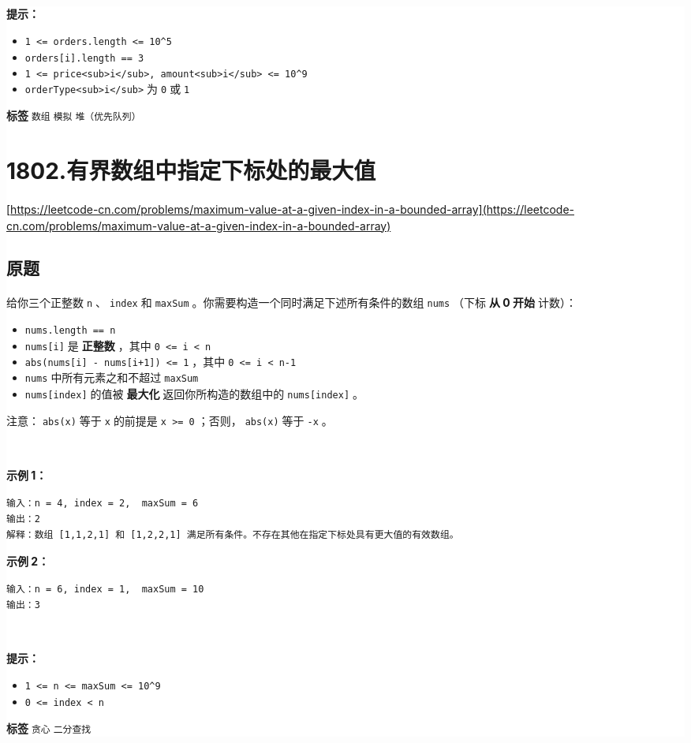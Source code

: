 
 **提示：** 
-  `1 <= orders.length <= 10^5` 
-  `orders[i].length == 3` 
-  `1 <= price<sub>i</sub>, amount<sub>i</sub> <= 10^9` 
-  `orderType<sub>i</sub>` 为 `0` 或 `1` 
 
**标签**
`数组` `模拟` `堆（优先队列）` 


## 
```python

```
>
# 1802.有界数组中指定下标处的最大值
[https://leetcode-cn.com/problems/maximum-value-at-a-given-index-in-a-bounded-array](https://leetcode-cn.com/problems/maximum-value-at-a-given-index-in-a-bounded-array) 
## 原题
给你三个正整数 `n` 、 `index` 和 `maxSum` 。你需要构造一个同时满足下述所有条件的数组 `nums` （下标 **从 0 开始** 计数）：
-  `nums.length == n` 
-  `nums[i]` 是 **正整数** ，其中 `0 <= i < n` 
-  `abs(nums[i] - nums[i+1]) <= 1` ，其中 `0 <= i < n-1` 
-  `nums` 中所有元素之和不超过 `maxSum` 
-  `nums[index]` 的值被 **最大化** 
返回你所构造的数组中的 `nums[index]` 。

注意： `abs(x)` 等于 `x` 的前提是 `x >= 0` ；否则， `abs(x)` 等于 `-x` 。

 

 **示例 1：** 

```
输入：n = 4, index = 2,  maxSum = 6
输出：2
解释：数组 [1,1,2,1] 和 [1,2,2,1] 满足所有条件。不存在其他在指定下标处具有更大值的有效数组。

```
 **示例 2：** 

```
输入：n = 6, index = 1,  maxSum = 10
输出：3

```
 

 **提示：** 
-  `1 <= n <= maxSum <= 10^9` 
-  `0 <= index < n` 
 
**标签**
`贪心` `二分查找` 
